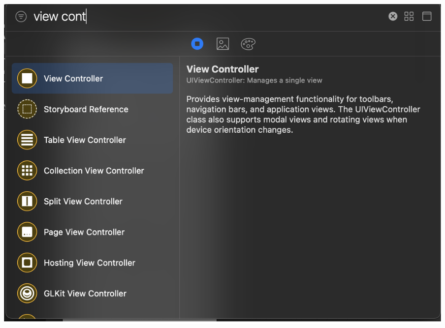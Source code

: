 ![iOS 강의-ch9  Bounty Ranking List App Development-01~08-70](images/iOS%20강의-ch9%20%20Bounty%20Ranking%20List%20App%20Development-01~08-70.png)
